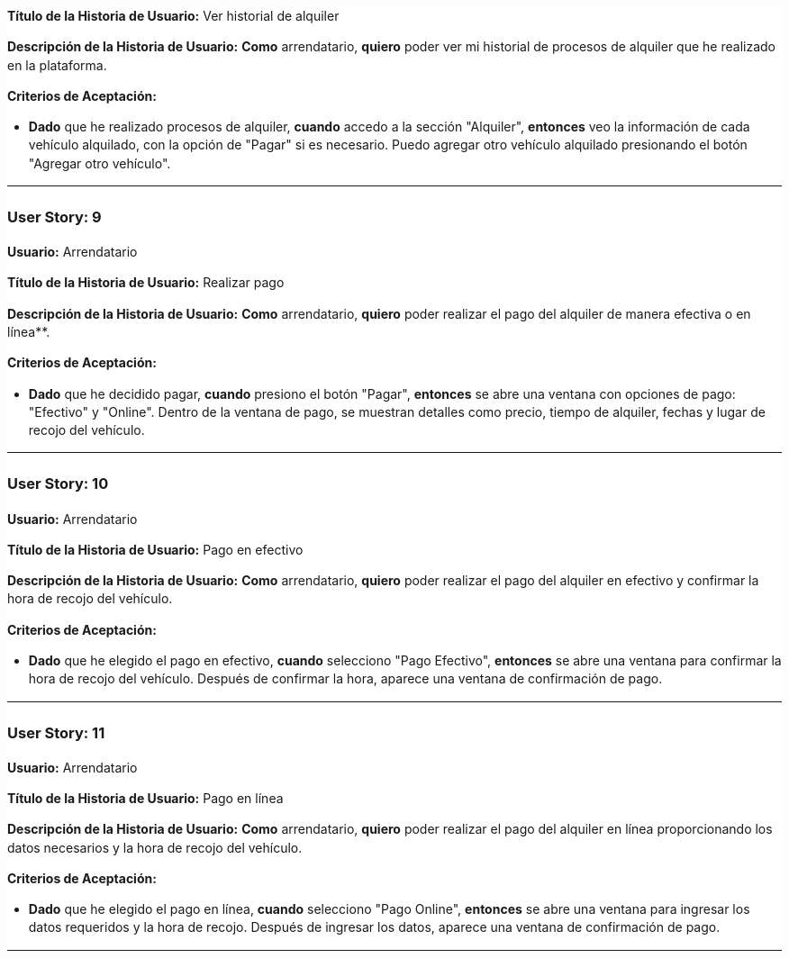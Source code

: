 **Título de la Historia de Usuario:** Ver historial de alquiler

**Descripción de la Historia de Usuario:** **Como** arrendatario, **quiero** poder ver mi historial de procesos de alquiler que he realizado en la plataforma.

**Criterios de Aceptación:**
- **Dado** que he realizado procesos de alquiler, **cuando** accedo a la sección "Alquiler", **entonces** veo la información de cada vehículo alquilado, con la opción de "Pagar" si es necesario. Puedo agregar otro vehículo alquilado presionando el botón "Agregar otro vehículo".

***

### **User Story: 9**
**Usuario:** Arrendatario

**Título de la Historia de Usuario:** Realizar pago

**Descripción de la Historia de Usuario:** **Como** arrendatario, **quiero** poder realizar el pago del alquiler de manera efectiva o en línea**.

**Criterios de Aceptación:**
- **Dado** que he decidido pagar, **cuando** presiono el botón "Pagar", **entonces** se abre una ventana con opciones de pago: "Efectivo" y "Online". Dentro de la ventana de pago, se muestran detalles como precio, tiempo de alquiler, fechas y lugar de recojo del vehículo.

***

### **User Story: 10**
**Usuario:** Arrendatario

**Título de la Historia de Usuario:** Pago en efectivo

**Descripción de la Historia de Usuario:** **Como** arrendatario, **quiero** poder realizar el pago del alquiler en efectivo y confirmar la hora de recojo del vehículo.

**Criterios de Aceptación:**
- **Dado** que he elegido el pago en efectivo, **cuando** selecciono "Pago Efectivo", **entonces** se abre una ventana para confirmar la hora de recojo del vehículo. Después de confirmar la hora, aparece una ventana de confirmación de pago.

***

### **User Story: 11**
**Usuario:** Arrendatario

**Título de la Historia de Usuario:** Pago en línea

**Descripción de la Historia de Usuario:** **Como** arrendatario, **quiero** poder realizar el pago del alquiler en línea proporcionando los datos necesarios y la hora de recojo del vehículo.

**Criterios de Aceptación:**
- **Dado** que he elegido el pago en línea, **cuando** selecciono "Pago Online", **entonces** se abre una ventana para ingresar los datos requeridos y la hora de recojo. Después de ingresar los datos, aparece una ventana de confirmación de pago.

***
